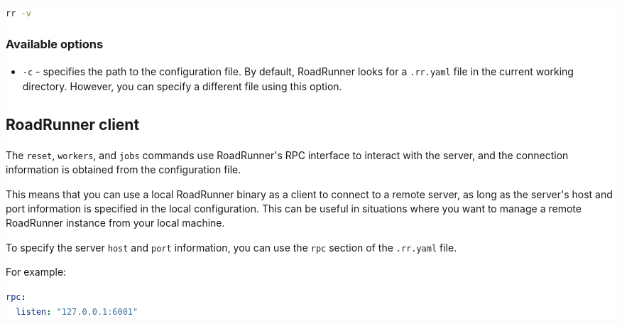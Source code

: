 ```bash
rr -v
```

### Available options

- `-c` - specifies the path to the configuration file. By default, RoadRunner looks for a `.rr.yaml` file in the current
  working directory. However, you can specify a different file using this option.

## RoadRunner client

The `reset`, `workers`, and `jobs` commands use RoadRunner's RPC interface to interact with the server, and the
connection information is obtained from the configuration file.

This means that you can use a local RoadRunner binary as a client to connect to a remote server, as long as the server's
host and port information is specified in the local configuration. This can be useful in situations where you want to
manage a remote RoadRunner instance from your local machine.

To specify the server `host` and `port` information, you can use the `rpc` section of the `.rr.yaml` file.

For example:

```yaml .rr.yaml
rpc:
  listen: "127.0.0.1:6001"
```
